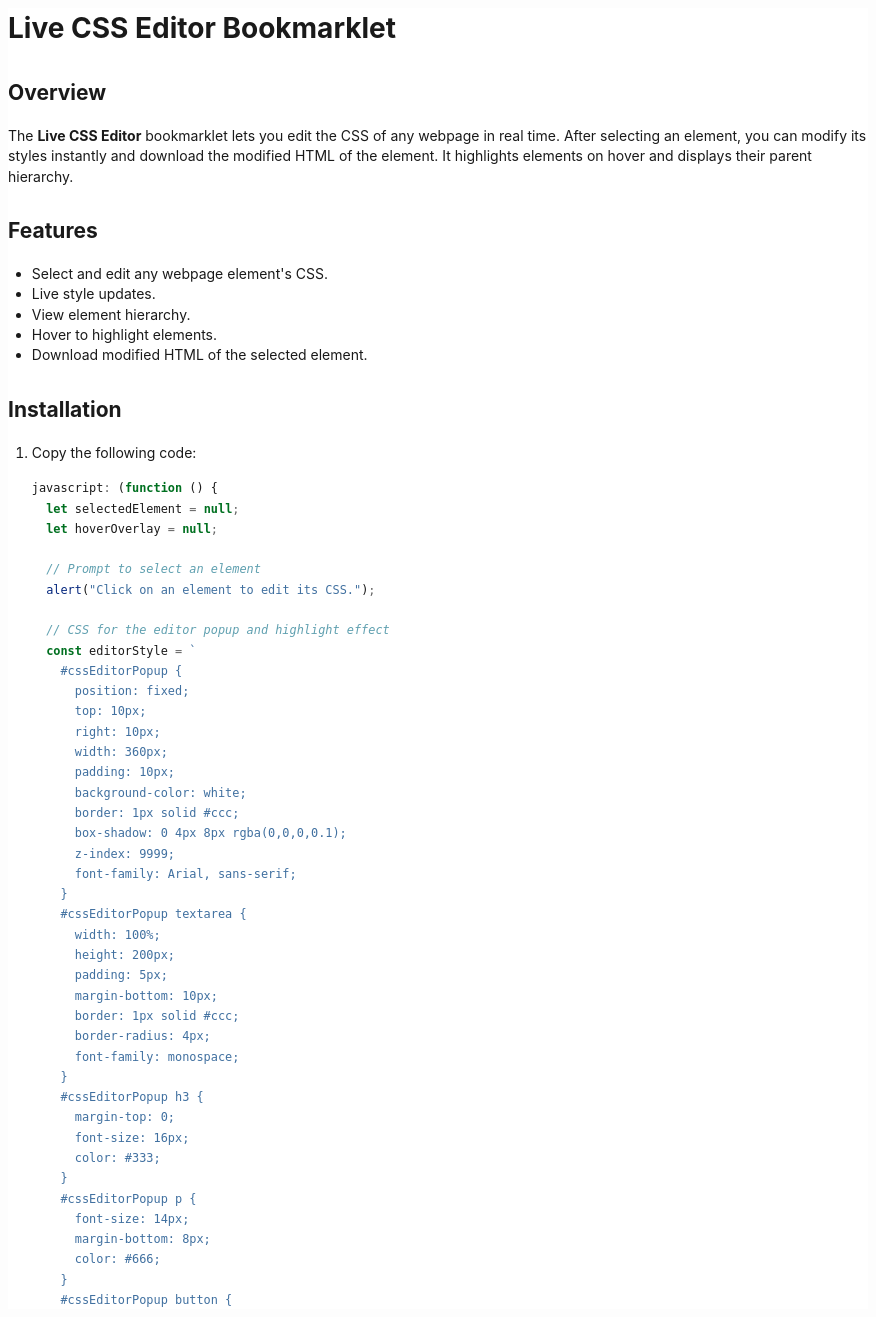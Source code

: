 # Live CSS Editor Bookmarklet

## Overview

The **Live CSS Editor** bookmarklet lets you edit the CSS of any webpage in real time. After selecting an element, you can modify its styles instantly and download the modified HTML of the element. It highlights elements on hover and displays their parent hierarchy.

## Features

- Select and edit any webpage element's CSS.
- Live style updates.
- View element hierarchy.
- Hover to highlight elements.
- Download modified HTML of the selected element.

## Installation

1. Copy the following code:

   ```javascript
   javascript: (function () {
     let selectedElement = null;
     let hoverOverlay = null;

     // Prompt to select an element
     alert("Click on an element to edit its CSS.");

     // CSS for the editor popup and highlight effect
     const editorStyle = `
       #cssEditorPopup {
         position: fixed;
         top: 10px;
         right: 10px;
         width: 360px;
         padding: 10px;
         background-color: white;
         border: 1px solid #ccc;
         box-shadow: 0 4px 8px rgba(0,0,0,0.1);
         z-index: 9999;
         font-family: Arial, sans-serif;
       }
       #cssEditorPopup textarea {
         width: 100%;
         height: 200px;
         padding: 5px;
         margin-bottom: 10px;
         border: 1px solid #ccc;
         border-radius: 4px;
         font-family: monospace;
       }
       #cssEditorPopup h3 {
         margin-top: 0;
         font-size: 16px;
         color: #333;
       }
       #cssEditorPopup p {
         font-size: 14px;
         margin-bottom: 8px;
         color: #666;
       }
       #cssEditorPopup button {
   ```